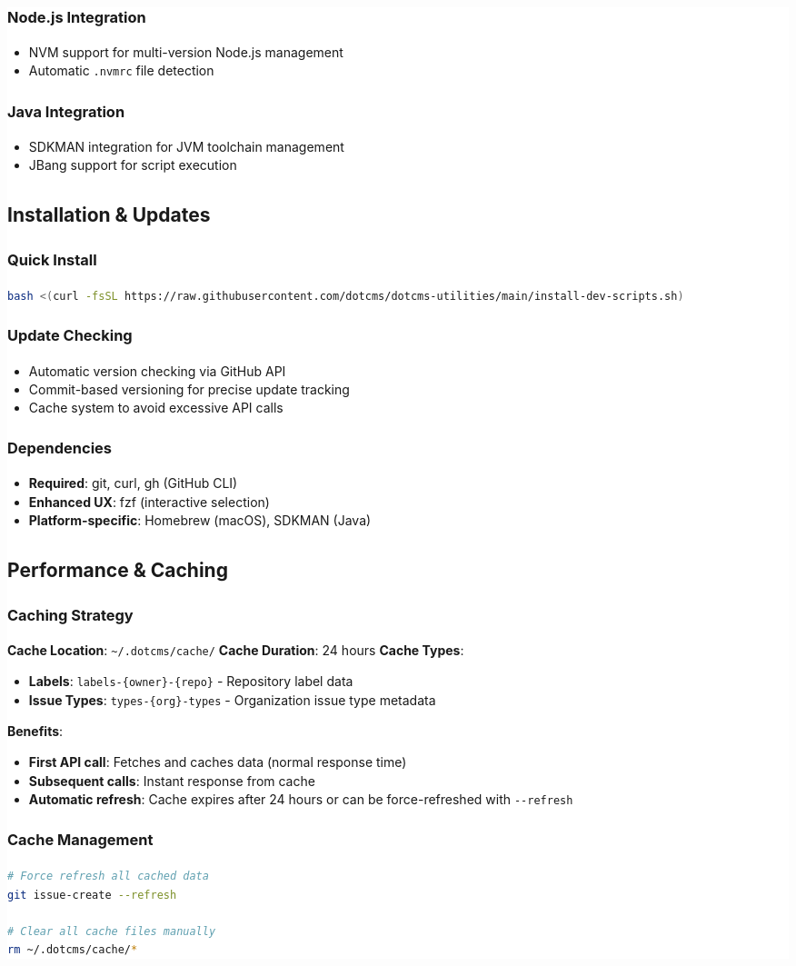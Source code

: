 ### Node.js Integration
- NVM support for multi-version Node.js management
- Automatic `.nvmrc` file detection

### Java Integration  
- SDKMAN integration for JVM toolchain management
- JBang support for script execution

## Installation & Updates

### Quick Install
```bash
bash <(curl -fsSL https://raw.githubusercontent.com/dotcms/dotcms-utilities/main/install-dev-scripts.sh)
```

### Update Checking
- Automatic version checking via GitHub API
- Commit-based versioning for precise update tracking
- Cache system to avoid excessive API calls

### Dependencies
- **Required**: git, curl, gh (GitHub CLI)
- **Enhanced UX**: fzf (interactive selection)
- **Platform-specific**: Homebrew (macOS), SDKMAN (Java)

## Performance & Caching

### Caching Strategy
**Cache Location**: `~/.dotcms/cache/`
**Cache Duration**: 24 hours
**Cache Types**:
- **Labels**: `labels-{owner}-{repo}` - Repository label data
- **Issue Types**: `types-{org}-types` - Organization issue type metadata

**Benefits**:
- **First API call**: Fetches and caches data (normal response time)
- **Subsequent calls**: Instant response from cache
- **Automatic refresh**: Cache expires after 24 hours or can be force-refreshed with `--refresh`

### Cache Management
```bash
# Force refresh all cached data
git issue-create --refresh

# Clear all cache files manually
rm ~/.dotcms/cache/*
```
